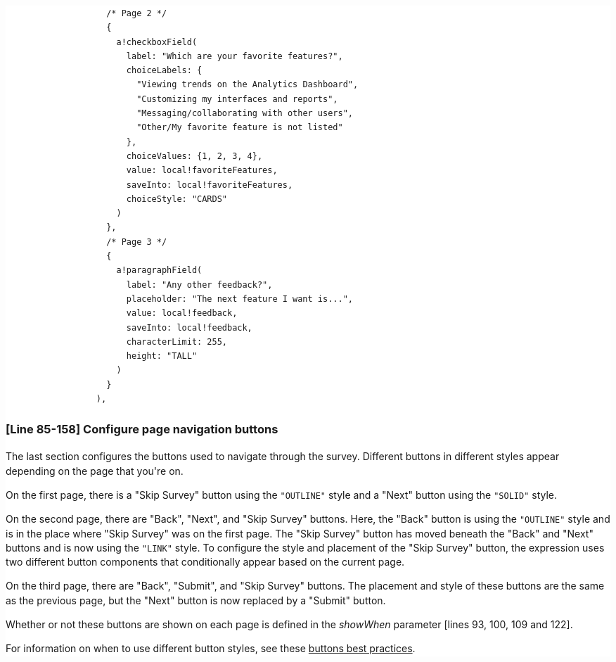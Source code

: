 ```sail
                    /* Page 2 */
                    {
                      a!checkboxField(
                        label: "Which are your favorite features?",
                        choiceLabels: {
                          "Viewing trends on the Analytics Dashboard",
                          "Customizing my interfaces and reports",
                          "Messaging/collaborating with other users",
                          "Other/My favorite feature is not listed"
                        },
                        choiceValues: {1, 2, 3, 4},
                        value: local!favoriteFeatures,
                        saveInto: local!favoriteFeatures,
                        choiceStyle: "CARDS"
                      )
                    },
                    /* Page 3 */
                    {
                      a!paragraphField(
                        label: "Any other feedback?",
                        placeholder: "The next feature I want is...",
                        value: local!feedback,
                        saveInto: local!feedback,
                        characterLimit: 255,
                        height: "TALL"
                      )
                    }
                  ),
```

### \[Line 85-158\] Configure page navigation buttons

The last section configures the buttons used to navigate through the survey. Different buttons in different styles appear depending on the page that you're on.

On the first page, there is a "Skip Survey" button using the `"OUTLINE"` style and a "Next" button using the `"SOLID"` style.

On the second page, there are "Back", "Next", and "Skip Survey" buttons. Here, the "Back" button is using the `"OUTLINE"` style and is in the place where "Skip Survey" was on the first page. The "Skip Survey" button has moved beneath the "Back" and "Next" buttons and is now using the `"LINK"` style. To configure the style and placement of the "Skip Survey" button, the expression uses two different button components that conditionally appear based on the current page.

On the third page, there are "Back", "Submit", and "Skip Survey" buttons. The placement and style of these buttons are the same as the previous page, but the "Next" button is now replaced by a "Submit" button.

Whether or not these buttons are shown on each page is defined in the _showWhen_ parameter \[lines 93, 100, 109 and 122\].

For information on when to use different button styles, see these [buttons best practices](sail/ux-buttons.html).
